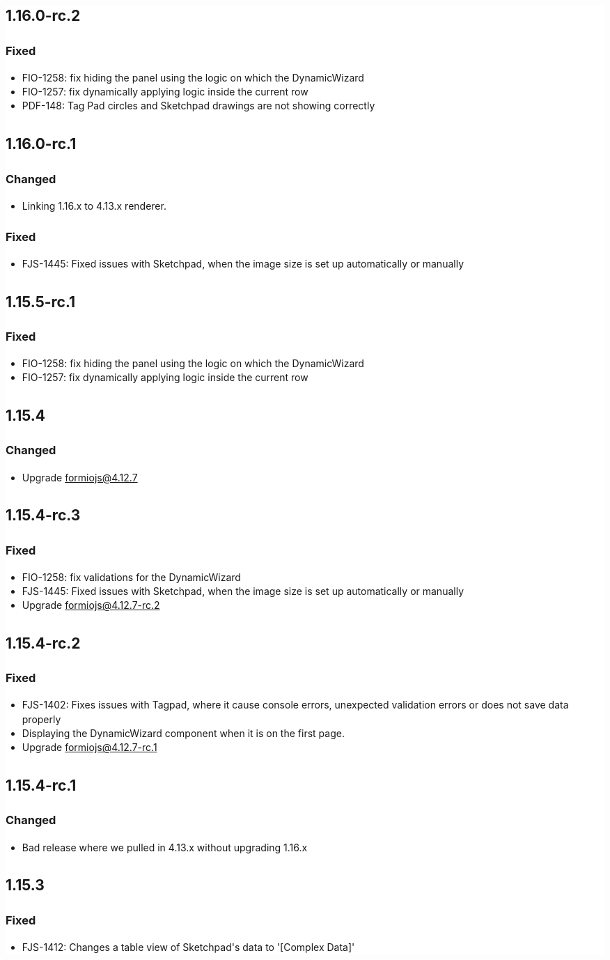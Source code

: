 ## 1.16.0-rc.2
### Fixed
 - FIO-1258: fix hiding the panel using the logic on which the DynamicWizard
 - FIO-1257: fix dynamically applying logic inside the current row
 - PDF-148: Tag Pad circles and Sketchpad drawings are not showing correctly

## 1.16.0-rc.1
### Changed
 - Linking 1.16.x to 4.13.x renderer.

### Fixed
 - FJS-1445: Fixed issues with Sketchpad, when the image size is set up automatically or manually

## 1.15.5-rc.1
### Fixed
 - FIO-1258: fix hiding the panel using the logic on which the DynamicWizard
 - FIO-1257: fix dynamically applying logic inside the current row

## 1.15.4
### Changed
 - Upgrade formiojs@4.12.7

## 1.15.4-rc.3
### Fixed
 - FIO-1258: fix validations for the DynamicWizard
 - FJS-1445: Fixed issues with Sketchpad, when the image size is set up automatically or manually
 - Upgrade formiojs@4.12.7-rc.2

## 1.15.4-rc.2
### Fixed
 - FJS-1402: Fixes issues with Tagpad, where it cause console errors, unexpected validation errors or does not save data properly
 - Displaying the DynamicWizard component when it is on the first page.
 - Upgrade formiojs@4.12.7-rc.1

## 1.15.4-rc.1
### Changed
 - Bad release where we pulled in 4.13.x without upgrading 1.16.x

## 1.15.3
### Fixed
 - FJS-1412: Changes a table view of Sketchpad's data to '[Complex Data]'
